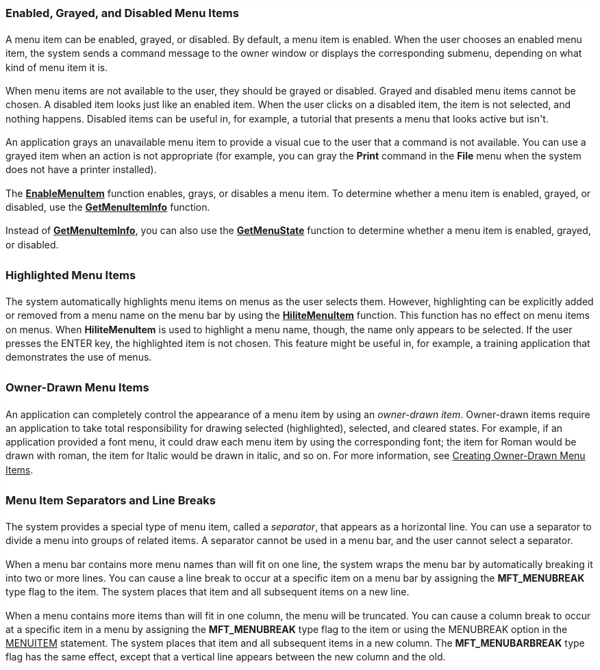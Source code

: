 ### Enabled, Grayed, and Disabled Menu Items

A menu item can be enabled, grayed, or disabled. By default, a menu item is enabled. When the user chooses an enabled menu item, the system sends a command message to the owner window or displays the corresponding submenu, depending on what kind of menu item it is.

When menu items are not available to the user, they should be grayed or disabled. Grayed and disabled menu items cannot be chosen. A disabled item looks just like an enabled item. When the user clicks on a disabled item, the item is not selected, and nothing happens. Disabled items can be useful in, for example, a tutorial that presents a menu that looks active but isn't.

An application grays an unavailable menu item to provide a visual cue to the user that a command is not available. You can use a grayed item when an action is not appropriate (for example, you can gray the **Print** command in the **File** menu when the system does not have a printer installed).

The [**EnableMenuItem**](/windows/desktop/api/Winuser/nf-winuser-enablemenuitem) function enables, grays, or disables a menu item. To determine whether a menu item is enabled, grayed, or disabled, use the [**GetMenuItemInfo**](/windows/desktop/api/Winuser/nf-winuser-getmenuiteminfoa) function.

Instead of [**GetMenuItemInfo**](/windows/desktop/api/Winuser/nf-winuser-getmenuiteminfoa), you can also use the [**GetMenuState**](/windows/desktop/api/Winuser/nf-winuser-getmenustate) function to determine whether a menu item is enabled, grayed, or disabled.

### Highlighted Menu Items

The system automatically highlights menu items on menus as the user selects them. However, highlighting can be explicitly added or removed from a menu name on the menu bar by using the [**HiliteMenuItem**](/windows/desktop/api/Winuser/nf-winuser-hilitemenuitem) function. This function has no effect on menu items on menus. When **HiliteMenuItem** is used to highlight a menu name, though, the name only appears to be selected. If the user presses the ENTER key, the highlighted item is not chosen. This feature might be useful in, for example, a training application that demonstrates the use of menus.

### Owner-Drawn Menu Items

An application can completely control the appearance of a menu item by using an *owner-drawn item*. Owner-drawn items require an application to take total responsibility for drawing selected (highlighted), selected, and cleared states. For example, if an application provided a font menu, it could draw each menu item by using the corresponding font; the item for Roman would be drawn with roman, the item for Italic would be drawn in italic, and so on. For more information, see [Creating Owner-Drawn Menu Items](using-menus.md).

### Menu Item Separators and Line Breaks

The system provides a special type of menu item, called a *separator*, that appears as a horizontal line. You can use a separator to divide a menu into groups of related items. A separator cannot be used in a menu bar, and the user cannot select a separator.

When a menu bar contains more menu names than will fit on one line, the system wraps the menu bar by automatically breaking it into two or more lines. You can cause a line break to occur at a specific item on a menu bar by assigning the **MFT\_MENUBREAK** type flag to the item. The system places that item and all subsequent items on a new line.

When a menu contains more items than will fit in one column, the menu will be truncated. You can cause a column break to occur at a specific item in a menu by assigning the **MFT\_MENUBREAK** type flag to the item or using the MENUBREAK option in the [MENUITEM](/windows/desktop/menurc/menuitem-statement) statement. The system places that item and all subsequent items in a new column. The **MFT\_MENUBARBREAK** type flag has the same effect, except that a vertical line appears between the new column and the old.
